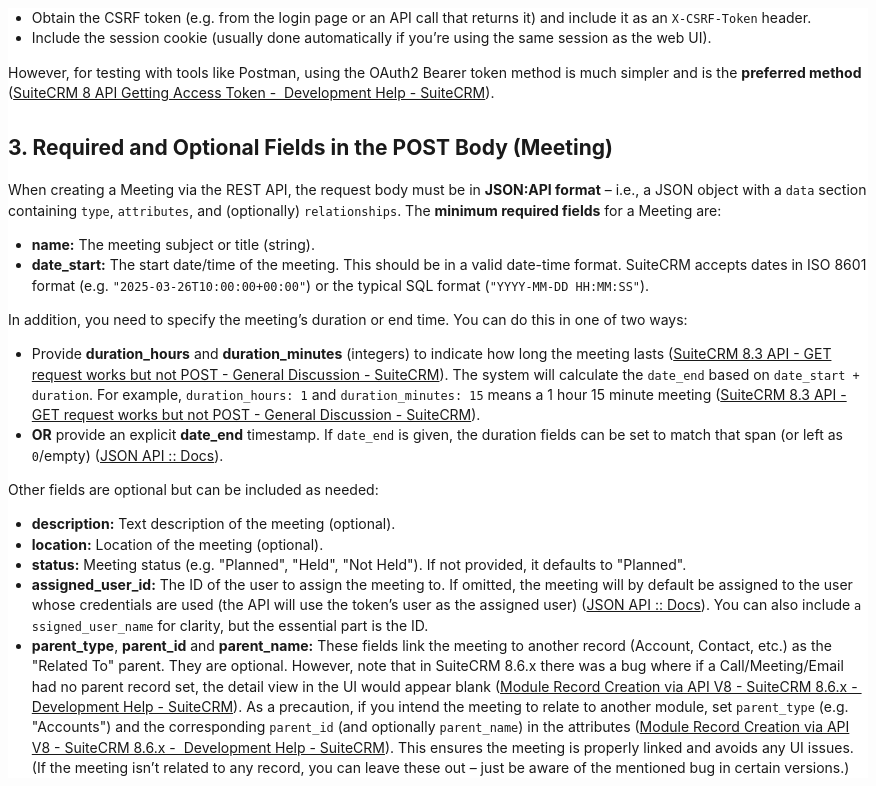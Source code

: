 - Obtain the CSRF token (e.g. from the login page or an API call that returns it) and include it as an `X-CSRF-Token` header.  
- Include the session cookie (usually done automatically if you’re using the same session as the web UI).  

However, for testing with tools like Postman, using the OAuth2 Bearer token method is much simpler and is the **preferred method** ([SuiteCRM 8 API Getting Access Token - ‍ Development Help - SuiteCRM](https://community.suitecrm.com/t/suitecrm-8-api-getting-access-token/84669#:~:text=Configure%20Authentication%3A%20Obtaining%20A%20Session,Configure)). 

## 3. Required and Optional Fields in the POST Body (Meeting)  
When creating a Meeting via the REST API, the request body must be in **JSON:API format** – i.e., a JSON object with a `data` section containing `type`, `attributes`, and (optionally) `relationships`. The **minimum required fields** for a Meeting are: 

- **name:** The meeting subject or title (string).  
- **date_start:** The start date/time of the meeting. This should be in a valid date-time format. SuiteCRM accepts dates in ISO 8601 format (e.g. `"2025-03-26T10:00:00+00:00"`) or the typical SQL format (`"YYYY-MM-DD HH:MM:SS"`).  

In addition, you need to specify the meeting’s duration or end time. You can do this in one of two ways: 

- Provide **duration_hours** and **duration_minutes** (integers) to indicate how long the meeting lasts ([SuiteCRM 8.3 API - GET request works but not POST -  General Discussion - SuiteCRM](https://community.suitecrm.com/t/suitecrm-8-3-api-get-request-works-but-not-post/89710#:~:text=%E2%80%9Ctype%E2%80%9D%3A%20%E2%80%9CMeeting%E2%80%9D%2C%20%E2%80%9Cattributes%E2%80%9D%3A%20,14%2009%3A00%3A00%E2%80%9D)). The system will calculate the `date_end` based on `date_start + duration`. For example, `duration_hours: 1` and `duration_minutes: 15` means a 1 hour 15 minute meeting ([SuiteCRM 8.3 API - GET request works but not POST -  General Discussion - SuiteCRM](https://community.suitecrm.com/t/suitecrm-8-3-api-get-request-works-but-not-post/89710#:~:text=%E2%80%9Ctype%E2%80%9D%3A%20%E2%80%9CMeeting%E2%80%9D%2C%20%E2%80%9Cattributes%E2%80%9D%3A%20,14%2009%3A00%3A00%E2%80%9D)).  
- **OR** provide an explicit **date_end** timestamp. If `date_end` is given, the duration fields can be set to match that span (or left as `0`/empty) ([JSON API :: Docs](https://schema--suitecrm-docs.netlify.app/developer/api/version-8/json-api/#:~:text=,)).  

Other fields are optional but can be included as needed: 

- **description:** Text description of the meeting (optional).  
- **location:** Location of the meeting (optional).  
- **status:** Meeting status (e.g. "Planned", "Held", "Not Held"). If not provided, it defaults to "Planned".  
- **assigned_user_id:** The ID of the user to assign the meeting to. If omitted, the meeting will by default be assigned to the user whose credentials are used (the API will use the token’s user as the assigned user) ([JSON API :: Docs](https://schema--suitecrm-docs.netlify.app/developer/api/version-8/json-api/#:~:text=,%5B)). You can also include `assigned_user_name` for clarity, but the essential part is the ID.  
- **parent_type**, **parent_id** and **parent_name:** These fields link the meeting to another record (Account, Contact, etc.) as the "Related To" parent. They are optional. However, note that in SuiteCRM 8.6.x there was a bug where if a Call/Meeting/Email had no parent record set, the detail view in the UI would appear blank ([Module Record Creation via API V8 - SuiteCRM 8.6.x - ‍ Development Help - SuiteCRM](https://community.suitecrm.com/t/module-record-creation-via-api-v8-suitecrm-8-6-x/93643#:~:text=The%20issue%20stems%20from%20a,attribute)). As a precaution, if you intend the meeting to relate to another module, set `parent_type` (e.g. "Accounts") and the corresponding `parent_id` (and optionally `parent_name`) in the attributes ([Module Record Creation via API V8 - SuiteCRM 8.6.x - ‍ Development Help - SuiteCRM](https://community.suitecrm.com/t/module-record-creation-via-api-v8-suitecrm-8-6-x/93643#:~:text=A%20possible%20fix%20for%20this,linked%20to%20its%20parent%20record)). This ensures the meeting is properly linked and avoids any UI issues. (If the meeting isn’t related to any record, you can leave these out – just be aware of the mentioned bug in certain versions.)  

